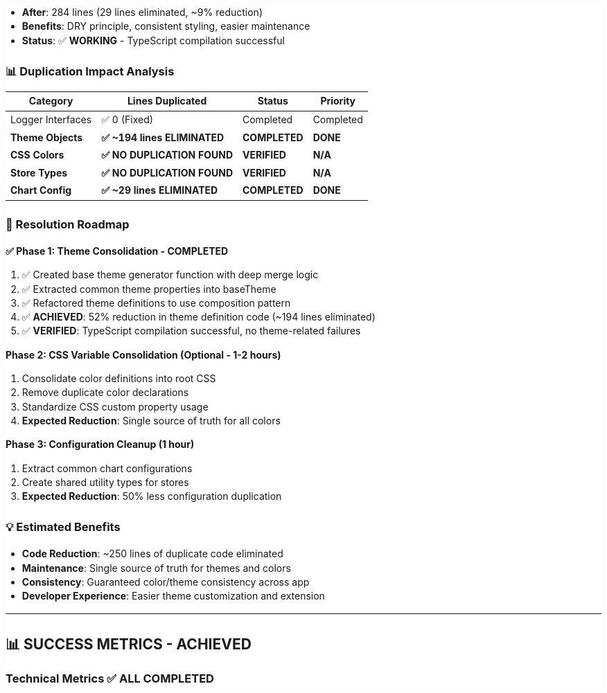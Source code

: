   - **After**: 284 lines (29 lines eliminated, ~9% reduction)
  - **Benefits**: DRY principle, consistent styling, easier maintenance
  - **Status**: ✅ **WORKING** - TypeScript compilation successful

### **📊 Duplication Impact Analysis**

| **Category**      | **Lines Duplicated**         | **Status**    | **Priority** |
| ----------------- | ---------------------------- | ------------- | ------------ |
| Logger Interfaces | ✅ 0 (Fixed)                 | Completed     | Completed    |
| **Theme Objects** | **✅ ~194 lines ELIMINATED** | **COMPLETED** | **DONE**     |
| **CSS Colors**    | **✅ NO DUPLICATION FOUND**  | **VERIFIED**  | **N/A**      |
| **Store Types**   | **✅ NO DUPLICATION FOUND**  | **VERIFIED**  | **N/A**      |
| **Chart Config**  | **✅ ~29 lines ELIMINATED**  | **COMPLETED** | **DONE**     |

### **🎯 Resolution Roadmap**

**✅ Phase 1: Theme Consolidation - COMPLETED**

1. ✅ Created base theme generator function with deep merge logic
2. ✅ Extracted common theme properties into baseTheme
3. ✅ Refactored theme definitions to use composition pattern
4. ✅ **ACHIEVED**: 52% reduction in theme definition code (~194 lines eliminated)
5. ✅ **VERIFIED**: TypeScript compilation successful, no theme-related failures

**Phase 2: CSS Variable Consolidation (Optional - 1-2 hours)**

1. Consolidate color definitions into root CSS
2. Remove duplicate color declarations
3. Standardize CSS custom property usage
4. **Expected Reduction**: Single source of truth for all colors

**Phase 3: Configuration Cleanup (1 hour)**

1. Extract common chart configurations
2. Create shared utility types for stores
3. **Expected Reduction**: 50% less configuration duplication

### **💡 Estimated Benefits**

- **Code Reduction**: ~250 lines of duplicate code eliminated
- **Maintenance**: Single source of truth for themes and colors
- **Consistency**: Guaranteed color/theme consistency across app
- **Developer Experience**: Easier theme customization and extension

---

## 📊 **SUCCESS METRICS - ACHIEVED**

### **Technical Metrics** ✅ ALL COMPLETED
